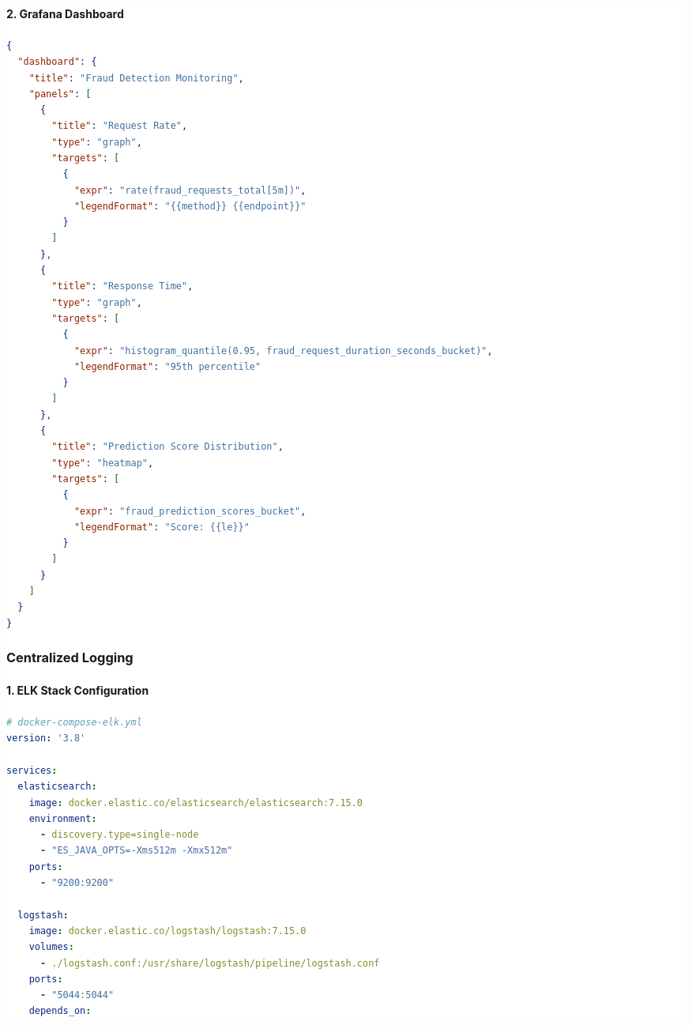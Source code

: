 #### 2. Grafana Dashboard
```json
{
  "dashboard": {
    "title": "Fraud Detection Monitoring",
    "panels": [
      {
        "title": "Request Rate",
        "type": "graph",
        "targets": [
          {
            "expr": "rate(fraud_requests_total[5m])",
            "legendFormat": "{{method}} {{endpoint}}"
          }
        ]
      },
      {
        "title": "Response Time",
        "type": "graph",
        "targets": [
          {
            "expr": "histogram_quantile(0.95, fraud_request_duration_seconds_bucket)",
            "legendFormat": "95th percentile"
          }
        ]
      },
      {
        "title": "Prediction Score Distribution",
        "type": "heatmap",
        "targets": [
          {
            "expr": "fraud_prediction_scores_bucket",
            "legendFormat": "Score: {{le}}"
          }
        ]
      }
    ]
  }
}
```

### Centralized Logging

#### 1. ELK Stack Configuration
```yaml
# docker-compose-elk.yml
version: '3.8'

services:
  elasticsearch:
    image: docker.elastic.co/elasticsearch/elasticsearch:7.15.0
    environment:
      - discovery.type=single-node
      - "ES_JAVA_OPTS=-Xms512m -Xmx512m"
    ports:
      - "9200:9200"

  logstash:
    image: docker.elastic.co/logstash/logstash:7.15.0
    volumes:
      - ./logstash.conf:/usr/share/logstash/pipeline/logstash.conf
    ports:
      - "5044:5044"
    depends_on:
```